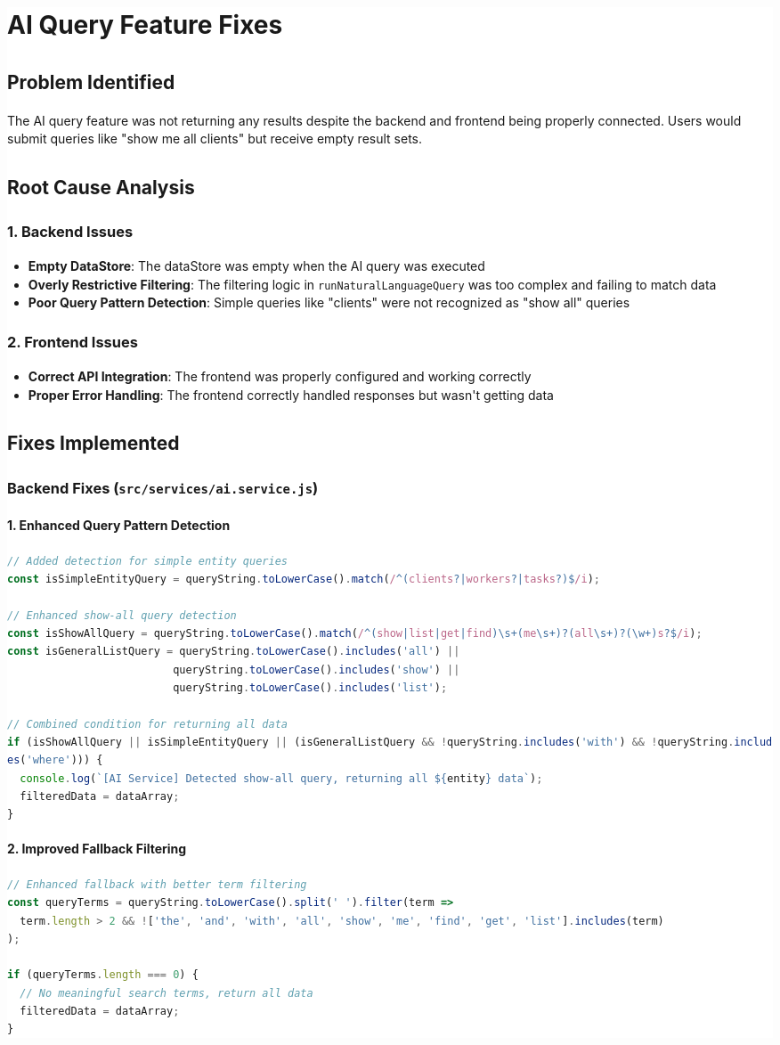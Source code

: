 # AI Query Feature Fixes

## Problem Identified
The AI query feature was not returning any results despite the backend and frontend being properly connected. Users would submit queries like "show me all clients" but receive empty result sets.

## Root Cause Analysis

### 1. **Backend Issues**
- **Empty DataStore**: The dataStore was empty when the AI query was executed
- **Overly Restrictive Filtering**: The filtering logic in `runNaturalLanguageQuery` was too complex and failing to match data
- **Poor Query Pattern Detection**: Simple queries like "clients" were not recognized as "show all" queries

### 2. **Frontend Issues**
- **Correct API Integration**: The frontend was properly configured and working correctly
- **Proper Error Handling**: The frontend correctly handled responses but wasn't getting data

## Fixes Implemented

### Backend Fixes (`src/services/ai.service.js`)

#### 1. **Enhanced Query Pattern Detection**
```javascript
// Added detection for simple entity queries
const isSimpleEntityQuery = queryString.toLowerCase().match(/^(clients?|workers?|tasks?)$/i);

// Enhanced show-all query detection
const isShowAllQuery = queryString.toLowerCase().match(/^(show|list|get|find)\s+(me\s+)?(all\s+)?(\w+)s?$/i);
const isGeneralListQuery = queryString.toLowerCase().includes('all') || 
                          queryString.toLowerCase().includes('show') ||
                          queryString.toLowerCase().includes('list');

// Combined condition for returning all data
if (isShowAllQuery || isSimpleEntityQuery || (isGeneralListQuery && !queryString.includes('with') && !queryString.includes('where'))) {
  console.log(`[AI Service] Detected show-all query, returning all ${entity} data`);
  filteredData = dataArray;
}
```

#### 2. **Improved Fallback Filtering**
```javascript
// Enhanced fallback with better term filtering
const queryTerms = queryString.toLowerCase().split(' ').filter(term => 
  term.length > 2 && !['the', 'and', 'with', 'all', 'show', 'me', 'find', 'get', 'list'].includes(term)
);

if (queryTerms.length === 0) {
  // No meaningful search terms, return all data
  filteredData = dataArray;
}
```
